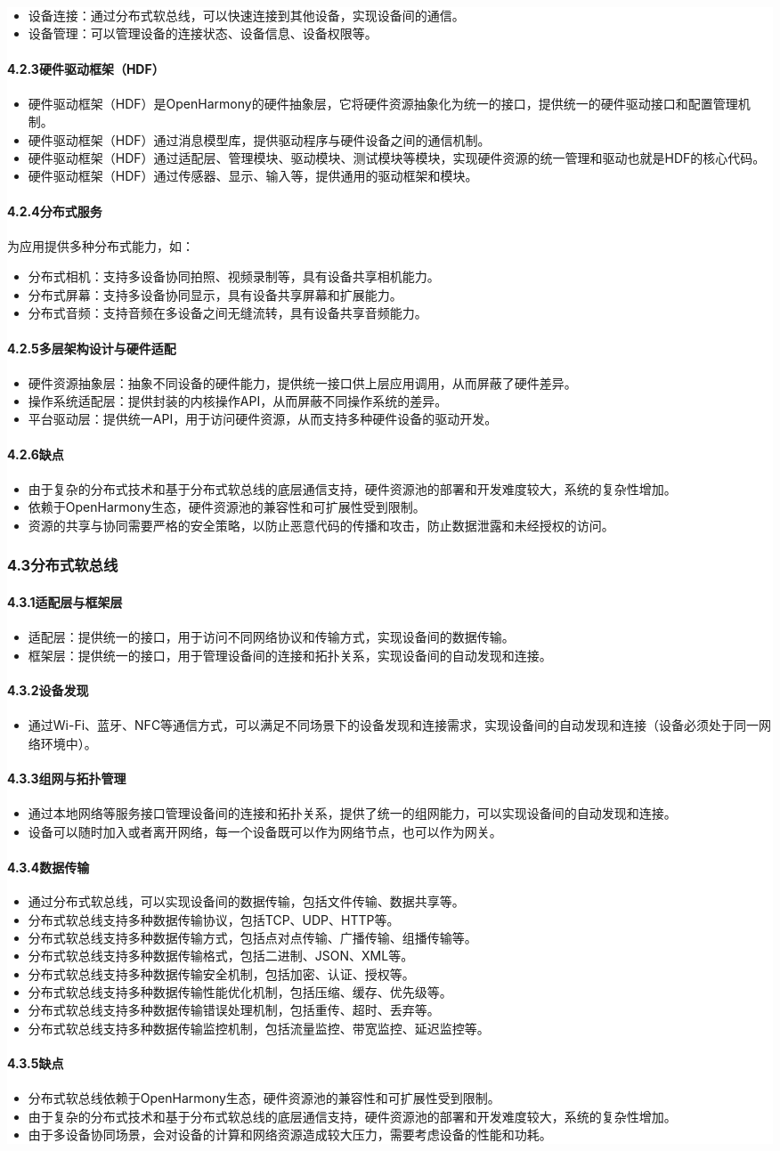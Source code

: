 - 设备连接：通过分布式软总线，可以快速连接到其他设备，实现设备间的通信。
- 设备管理：可以管理设备的连接状态、设备信息、设备权限等。
#### 4.2.3硬件驱动框架（HDF）
- 硬件驱动框架（HDF）是OpenHarmony的硬件抽象层，它将硬件资源抽象化为统一的接口，提供统一的硬件驱动接口和配置管理机制。
- 硬件驱动框架（HDF）通过消息模型库，提供驱动程序与硬件设备之间的通信机制。
- 硬件驱动框架（HDF）通过适配层、管理模块、驱动模块、测试模块等模块，实现硬件资源的统一管理和驱动也就是HDF的核心代码。
- 硬件驱动框架（HDF）通过传感器、显示、输入等，提供通用的驱动框架和模块。
#### 4.2.4分布式服务
为应用提供多种分布式能力，如：
- 分布式相机：支持多设备协同拍照、视频录制等，具有设备共享相机能力。
- 分布式屏幕：支持多设备协同显示，具有设备共享屏幕和扩展能力。
- 分布式音频：支持音频在多设备之间无缝流转，具有设备共享音频能力。
#### 4.2.5多层架构设计与硬件适配
- 硬件资源抽象层：抽象不同设备的硬件能力，提供统一接口供上层应用调用，从而屏蔽了硬件差异。
- 操作系统适配层：提供封装的内核操作API，从而屏蔽不同操作系统的差异。
- 平台驱动层：提供统一API，用于访问硬件资源，从而支持多种硬件设备的驱动开发。
#### 4.2.6缺点
- 由于复杂的分布式技术和基于分布式软总线的底层通信支持，硬件资源池的部署和开发难度较大，系统的复杂性增加。
- 依赖于OpenHarmony生态，硬件资源池的兼容性和可扩展性受到限制。
- 资源的共享与协同需要严格的安全策略，以防止恶意代码的传播和攻击，防止数据泄露和未经授权的访问。
### 4.3分布式软总线
#### 4.3.1适配层与框架层
- 适配层：提供统一的接口，用于访问不同网络协议和传输方式，实现设备间的数据传输。
- 框架层：提供统一的接口，用于管理设备间的连接和拓扑关系，实现设备间的自动发现和连接。
#### 4.3.2设备发现
- 通过Wi-Fi、蓝牙、NFC等通信方式，可以满足不同场景下的设备发现和连接需求，实现设备间的自动发现和连接（设备必须处于同一网络环境中）。
#### 4.3.3组网与拓扑管理
- 通过本地网络等服务接口管理设备间的连接和拓扑关系，提供了统一的组网能力，可以实现设备间的自动发现和连接。
- 设备可以随时加入或者离开网络，每一个设备既可以作为网络节点，也可以作为网关。
#### 4.3.4数据传输
- 通过分布式软总线，可以实现设备间的数据传输，包括文件传输、数据共享等。
- 分布式软总线支持多种数据传输协议，包括TCP、UDP、HTTP等。
- 分布式软总线支持多种数据传输方式，包括点对点传输、广播传输、组播传输等。
- 分布式软总线支持多种数据传输格式，包括二进制、JSON、XML等。
- 分布式软总线支持多种数据传输安全机制，包括加密、认证、授权等。
- 分布式软总线支持多种数据传输性能优化机制，包括压缩、缓存、优先级等。
- 分布式软总线支持多种数据传输错误处理机制，包括重传、超时、丢弃等。
- 分布式软总线支持多种数据传输监控机制，包括流量监控、带宽监控、延迟监控等。
#### 4.3.5缺点
- 分布式软总线依赖于OpenHarmony生态，硬件资源池的兼容性和可扩展性受到限制。
- 由于复杂的分布式技术和基于分布式软总线的底层通信支持，硬件资源池的部署和开发难度较大，系统的复杂性增加。
- 由于多设备协同场景，会对设备的计算和网络资源造成较大压力，需要考虑设备的性能和功耗。

